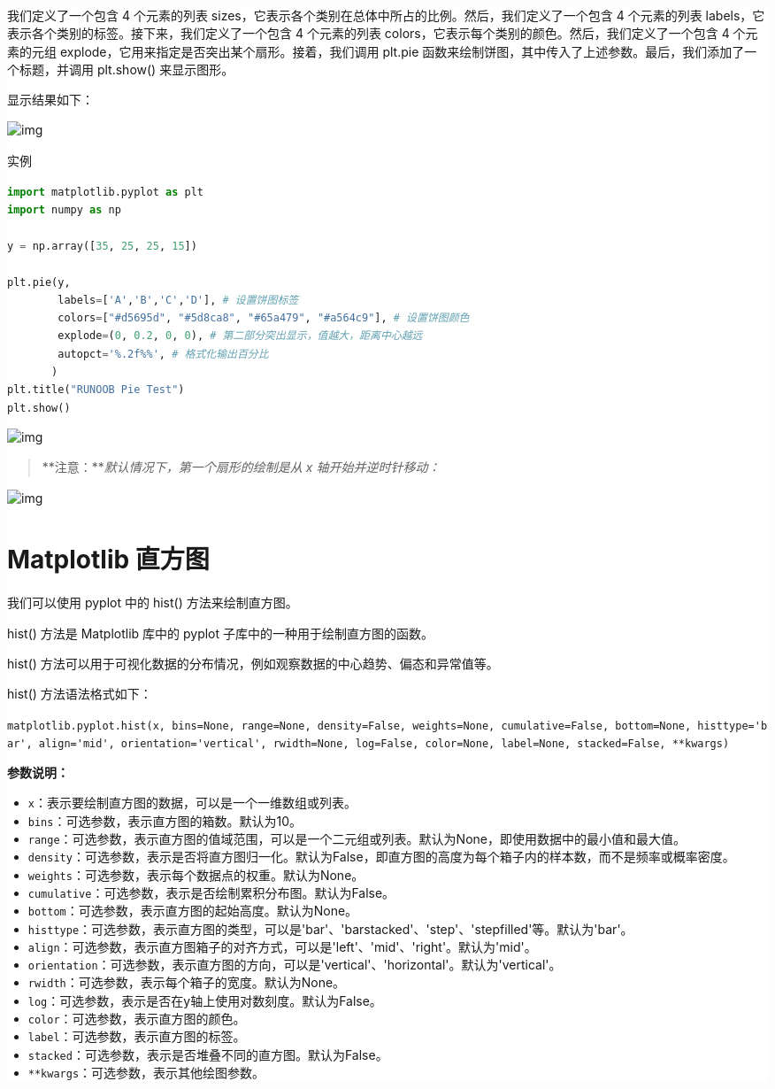 我们定义了一个包含 4 个元素的列表 sizes，它表示各个类别在总体中所占的比例。然后，我们定义了一个包含 4 个元素的列表 labels，它表示各个类别的标签。接下来，我们定义了一个包含 4 个元素的列表 colors，它表示每个类别的颜色。然后，我们定义了一个包含 4 个元素的元组 explode，它用来指定是否突出某个扇形。接着，我们调用 plt.pie 函数来绘制饼图，其中传入了上述参数。最后，我们添加了一个标题，并调用 plt.show() 来显示图形。

显示结果如下：

![img](https://www.runoob.com/wp-content/uploads/2021/07/runoob-pie-test-1.png)

实例

```py
import matplotlib.pyplot as plt
import numpy as np

y = np.array([35, 25, 25, 15])

plt.pie(y,
        labels=['A','B','C','D'], # 设置饼图标签
        colors=["#d5695d", "#5d8ca8", "#65a479", "#a564c9"], # 设置饼图颜色
        explode=(0, 0.2, 0, 0), # 第二部分突出显示，值越大，距离中心越远
        autopct='%.2f%%', # 格式化输出百分比
       )
plt.title("RUNOOB Pie Test")
plt.show()
```

![img](https://www.runoob.com/wp-content/uploads/2021/07/pl_pie-3.png)

> **注意：***默认情况下，第一个扇形的绘制是从 x 轴开始并逆时针移动：*

![img](https://www.runoob.com/wp-content/uploads/2021/07/03D59143-B345-4B36-A7CD-53F698AB5284.jpg)

# Matplotlib 直方图

我们可以使用 pyplot 中的 hist() 方法来绘制直方图。

hist() 方法是 Matplotlib 库中的 pyplot 子库中的一种用于绘制直方图的函数。

hist() 方法可以用于可视化数据的分布情况，例如观察数据的中心趋势、偏态和异常值等。

hist() 方法语法格式如下：

```
matplotlib.pyplot.hist(x, bins=None, range=None, density=False, weights=None, cumulative=False, bottom=None, histtype='bar', align='mid', orientation='vertical', rwidth=None, log=False, color=None, label=None, stacked=False, **kwargs)
```

**参数说明：**

- `x`：表示要绘制直方图的数据，可以是一个一维数组或列表。
- `bins`：可选参数，表示直方图的箱数。默认为10。
- `range`：可选参数，表示直方图的值域范围，可以是一个二元组或列表。默认为None，即使用数据中的最小值和最大值。
- `density`：可选参数，表示是否将直方图归一化。默认为False，即直方图的高度为每个箱子内的样本数，而不是频率或概率密度。
- `weights`：可选参数，表示每个数据点的权重。默认为None。
- `cumulative`：可选参数，表示是否绘制累积分布图。默认为False。
- `bottom`：可选参数，表示直方图的起始高度。默认为None。
- `histtype`：可选参数，表示直方图的类型，可以是'bar'、'barstacked'、'step'、'stepfilled'等。默认为'bar'。
- `align`：可选参数，表示直方图箱子的对齐方式，可以是'left'、'mid'、'right'。默认为'mid'。
- `orientation`：可选参数，表示直方图的方向，可以是'vertical'、'horizontal'。默认为'vertical'。
- `rwidth`：可选参数，表示每个箱子的宽度。默认为None。
- `log`：可选参数，表示是否在y轴上使用对数刻度。默认为False。
- `color`：可选参数，表示直方图的颜色。
- `label`：可选参数，表示直方图的标签。
- `stacked`：可选参数，表示是否堆叠不同的直方图。默认为False。
- `**kwargs`：可选参数，表示其他绘图参数。
